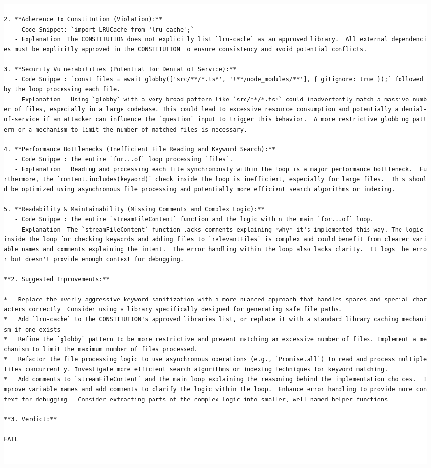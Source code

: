 ```

2. **Adherence to Constitution (Violation):**
   - Code Snippet: `import LRUCache from 'lru-cache';`
   - Explanation: The CONSTITUTION does not explicitly list `lru-cache` as an approved library.  All external dependencies must be explicitly approved in the CONSTITUTION to ensure consistency and avoid potential conflicts.

3. **Security Vulnerabilities (Potential for Denial of Service):**
   - Code Snippet: `const files = await globby(['src/**/*.ts*', '!**/node_modules/**'], { gitignore: true });` followed by the loop processing each file.
   - Explanation:  Using `globby` with a very broad pattern like `src/**/*.ts*` could inadvertently match a massive number of files, especially in a large codebase. This could lead to excessive resource consumption and potentially a denial-of-service if an attacker can influence the `question` input to trigger this behavior.  A more restrictive globbing pattern or a mechanism to limit the number of matched files is necessary.

4. **Performance Bottlenecks (Inefficient File Reading and Keyword Search):**
   - Code Snippet: The entire `for...of` loop processing `files`.
   - Explanation:  Reading and processing each file synchronously within the loop is a major performance bottleneck.  Furthermore, the `content.includes(keyword)` check inside the loop is inefficient, especially for large files.  This should be optimized using asynchronous file processing and potentially more efficient search algorithms or indexing.

5. **Readability & Maintainability (Missing Comments and Complex Logic):**
   - Code Snippet: The entire `streamFileContent` function and the logic within the main `for...of` loop.
   - Explanation: The `streamFileContent` function lacks comments explaining *why* it's implemented this way. The logic inside the loop for checking keywords and adding files to `relevantFiles` is complex and could benefit from clearer variable names and comments explaining the intent.  The error handling within the loop also lacks clarity.  It logs the error but doesn't provide enough context for debugging.

**2. Suggested Improvements:**

*   Replace the overly aggressive keyword sanitization with a more nuanced approach that handles spaces and special characters correctly. Consider using a library specifically designed for generating safe file paths.
*   Add `lru-cache` to the CONSTITUTION's approved libraries list, or replace it with a standard library caching mechanism if one exists.
*   Refine the `globby` pattern to be more restrictive and prevent matching an excessive number of files. Implement a mechanism to limit the maximum number of files processed.
*   Refactor the file processing logic to use asynchronous operations (e.g., `Promise.all`) to read and process multiple files concurrently. Investigate more efficient search algorithms or indexing techniques for keyword matching.
*   Add comments to `streamFileContent` and the main loop explaining the reasoning behind the implementation choices.  Improve variable names and add comments to clarify the logic within the loop.  Enhance error handling to provide more context for debugging.  Consider extracting parts of the complex logic into smaller, well-named helper functions.

**3. Verdict:**

FAIL

        
```
